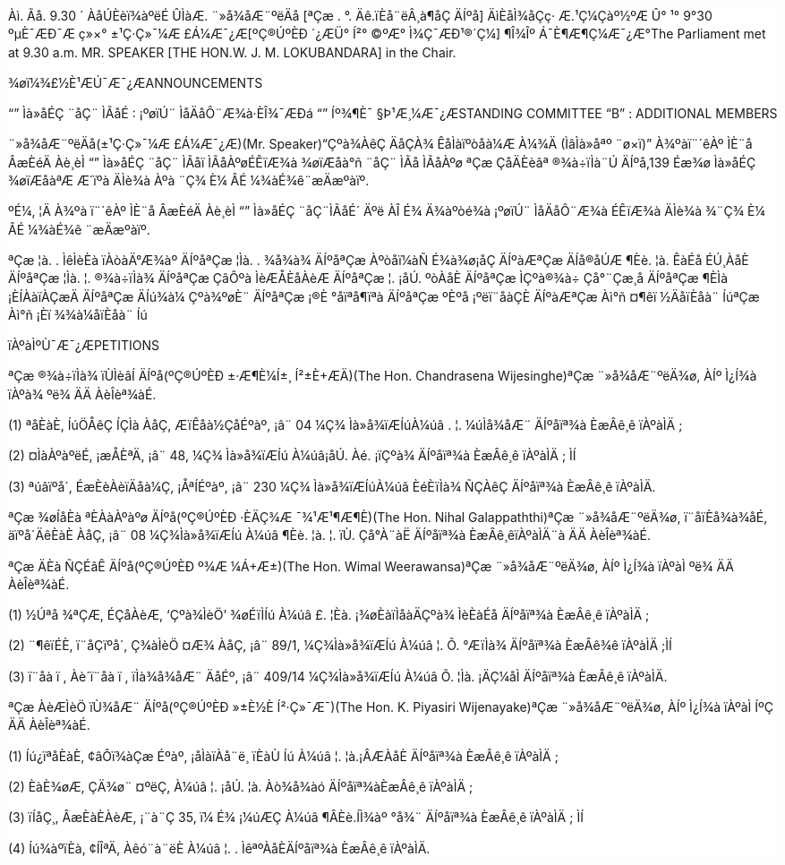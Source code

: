 Àì. Ãå. 9.30 ´ ÀåÚÈèï¾àºëÉ ÛÌàÆ. ¨»å¾åÆ¨ºëÄå [ªÇæ . °. Äê.ïÈå¨ëÂ¸à¶åÇ ÄÍºå] ÄìÈåÌ¾åÇç· Æ.¹Ç¼Çàº½ºÆ Û° ¹° 9°30 ºµÈ¯ÆÐ¯Æ ç»×° ±¹Ç·Ç»¯¼Æ £Á¼Æ¯¿Æ[ºÇ®ÚºÈÐ ´¿ÆÜ° Í²° ©ºÆ° Ì¾Ç¯ÆÐ¹®´Ç¼] ¶Î¾Îº Á¯È¶Æ¶Ç¼Æ¯¿Æ°The Parliament met at 9.30 a.m. MR. SPEAKER [THE HON.W. J. M. LOKUBANDARA] in the Chair.

¾øï¼¾£½È¹ÆÚ¯Æ¯¿ÆANNOUNCEMENTS

“” Ìà»åÉÇ ¨åÇ¨ ÌÃåÉ : ¡ºøïÚ¨ ÌåÄåÔ¨Æ¾à·ÈÎ¾¯ÆÐá “” Íº¾¶È¯ §Þ¹Æ¸¼Æ¯¿ÆSTANDING COMMITTEE “B” : ADDITIONAL MEMBERS

¨»å¾åÆ¨ºëÄå(±¹Ç·Ç»¯¼Æ £Á¼Æ¯¿Æ)(Mr. Speaker)“Çºà¾ÀêÇ ÄåÇÀ¾ ÊåÌàïºòåà¼Æ À¼¾Ä (ÌâÌà»åªº ¨ø×ï)” À¾ºàï¨´êÀº ÌÈ¨å ÂæÈéÄ Àè¸èÌ “” Ìà»åÉÇ ¨åÇ¨ ÌÃåï ÌÃåÀºøÉÊïÆ¾à ¾øïÆåà°ñ ¨åÇ¨ ÌÃå ÌÃåÀºø ªÇæ ÇåÄÈèâª ®¾à÷ïÌà¨Ú ÄÍºå,139 Éæ¾ø Ìà»åÉÇ ¾øïÆåàªÆ Æ´ïºà ÄÌè¾à Àºà ¨Ç¾ È¼ ÂÉ ¼¾àÉ¾ê¨æÄæºàïº.

ºÉ¼, ¦Ä À¾ºà ï¨´êÀº ÌÈ¨å ÂæÈéÄ Àè¸èÌ “” Ìà»åÉÇ ¨åÇ¨ÌÃåÉ´ Äºë ÀÎ É¾ Ä¾àºòé¾à ¡ºøïÚ¨ ÌåÄåÔ¨Æ¾à ÉÊïÆ¾à ÄÌè¾à ¾¨Ç¾ È¼ ÂÉ ¼¾àÉ¾ê ¨æÄæºàïº.

ªÇæ ¦à. . ÌêÌèÈà ïÀòàÄ°Æ¾àº ÄÍºåªÇæ ¦Ìà. . ¾å¾à¾ ÄÍºåªÇæ Àºòåï¼àÑ É¾à¾ø¡åÇ ÄÍºàÆªÇæ ÄÍå®åÚÆ ¶Èè. ¦à. ÊàÉå ÉÚ¸ÀåÈ ÄÍºåªÇæ ¦Ìà. ¦. ®¾à÷ïÌà¾ ÄÍºåªÇæ ÇâÔºà ÌèÆÅÈåÀèÆ ÄÍºåªÇæ ¦. ¡åÚ. ºòÀåÈ ÄÍºåªÇæ ÌÇºà®¾à÷ Çå°¨Çæ¸å ÄÍºåªÇæ ¶ÈÌà ¡ÈÍÀàïÀÇæÄ ÄÍºåªÇæ ÄÍú¾à¼ Çºà¾ºøÈ¨ ÄÍºåªÇæ ¡®È °åïªå¶ïªà ÄÍºåªÇæ ºÈºå ¡ºëï¨åàÇÈ ÄÍºàÆªÇæ Àì°ñ ¤¶êï ½ÄåïÈåà¨ ÍúªÇæ Àì°ñ ¡Èï ¾¾à¼åïÈåà¨ Íú

ïÀºàÌºÙ¯Æ¯¿ÆPETITIONS

ªÇæ ®¾à÷ïÌà¾ ïÙÌèâÍ ÄÍºå(ºÇ®ÚºÈÐ ±·Æ¶È¼Í±¸ Í²±È+ÆÄ)(The Hon. Chandrasena Wijesinghe)ªÇæ ¨»å¾åÆ¨ºëÄ¾ø, ÀÍº Ì¿Í¾à ïÀºà¾ ºë¾ ÄÄ ÀèÎèª¾àÉ.

(1) ªåÈàÈ, ÍúÖÅêÇ ÍÇÌà ÀåÇ, ÆïÊåà½ÇåÉºàº, ¡â¨ 04 ¼Ç¾ Ìà»å¾ïÆÍúÀ¼úâ . ¦. ¼úÌå¾åÆ¨ ÄÍºåïª¾à ÈæÂê¸ê ïÀºàÌÄ ;

(2) ¤ÌàÀºàºëÉ, ¡æÅÈªÄ, ¡â¨ 48, ¼Ç¾ Ìà»å¾ïÆÍú À¼úâ¡åÚ. Àé. ¡ïÇºà¾ ÄÍºåïª¾à ÈæÂê¸ê ïÀºàÌÄ ; ÌÍ

(3) ªúâïºå´, ÉæÈèÀèïÄåà¼Ç, ¡ÅªÍÉºàº, ¡â¨ 230 ¼Ç¾ Ìà»å¾ïÆÍúÀ¼úâ ÈéÈïÌà¾ ÑÇÀêÇ ÄÍºåïª¾à ÈæÂê¸ê ïÀºàÌÄ.

ªÇæ ¾øÍåÈà ªÈÀàÀºàºø ÄÍºå(ºÇ®ÚºÈÐ ·ÈÄÇ¾Æ ¯¾¹Æ¹¶Æ¶È)(The Hon. Nihal Galappaththi)ªÇæ ¨»å¾åÆ¨ºëÄ¾ø, ï¨åïÈå¾à¾åÉ, äïºå´ÄêÈàÈ ÀåÇ, ¡â¨ 08 ¼Ç¾Ìà»å¾ïÆÍú À¼úâ ¶Èè. ¦à. ¦. ïÙ. Çå°À¨àË ÄÍºåïª¾à ÈæÂê¸êïÀºàÌÄ¨à ÄÄ ÀèÎèª¾àÉ.

ªÇæ ÄÈà ÑÇÉâÊ ÄÍºå(ºÇ®ÚºÈÐ º¾Æ ¼Á+Æ±)(The Hon. Wimal Weerawansa)ªÇæ ¨»å¾åÆ¨ºëÄ¾ø, ÀÍº Ì¿Í¾à ïÀºàÌ ºë¾ ÄÄ ÀèÎèª¾àÉ.

(1) ½Úªå ¾ªÇÆ, ÉÇåÀèÆ, ‘Çºà¾ÌèÖ’ ¾øÉïÌÍú À¼úâ £. ¦Èà. ¡¾øÈàïÌåàÄÇºà¾ ÌèÈàÉå ÄÍºåïª¾à ÈæÂê¸ê ïÀºàÌÄ ;

(2) ¨¶êïÉÈ, ï¨åÇïºå´, Ç¾àÌèÖ ¤Æ¾ ÀåÇ, ¡â¨ 89/1, ¼Ç¾Ìà»å¾ïÆÍú À¼úâ ¦. Õ. °ÆïÌà¾ ÄÍºåïª¾à ÈæÂê¾ê ïÀºàÌÄ ;ÌÍ

(3) ï¨åà ï , Àè´ï¨åà ï , ïÌà¾å¾åÆ¨ ÄåÉº, ¡â¨ 409/14 ¼Ç¾Ìà»å¾ïÆÍú À¼úâ Õ. ¦Ìà. ¡ÄÇ¼åÌ ÄÍºåïª¾à ÈæÂê¸ê ïÀºàÌÄ.

ªÇæ ÀèÆÌèÖ ïÙ¾åÆ¨ ÄÍºå(ºÇ®ÚºÈÐ »±È½È Í²·Ç»¯Æ¯)(The Hon. K. Piyasiri Wijenayake)ªÇæ ¨»å¾åÆ¨ºëÄ¾ø, ÀÍº Ì¿Í¾à ïÀºàÌ ÍºÇ ÄÄ ÀèÎèª¾àÉ.

(1) Íú¿ïªåÈàÈ, ¢âÔï¾àÇæ Éºàº, ¡åÌàïÀå¨ë¸ ïÈàÙ Íú À¼úâ ¦. ¦à.¡ÂÆÀåÈ ÄÍºåïª¾à ÈæÂê¸ê ïÀºàÌÄ ;

(2) ÈàÈ¾øÆ, ÇÄ¾ø¨ ¤ºëÇ, À¼úâ ¦. ¡åÚ. ¦à. Àò¾å¾àó ÄÍºåïª¾àÈæÂê¸ê ïÀºàÌÄ ;

(3) ïÍåÇ¸, ÂæÈàÈÀèÆ, ¡¨à¨Ç 35, ï¼ É¾ ¡¼úÆÇ À¼úâ ¶ÂÈè.ÍÌ¾àº °å¾¨ ÄÍºåïª¾à ÈæÂê¸ê ïÀºàÌÄ ; ÌÍ

(4) Íú¾àºïÈà, ¢ÍÎªÄ, Àêó¨à¨ëÈ À¼úâ ¦. . ÌêªºÀåÈÄÍºåïª¾à ÈæÂê¸ê ïÀºàÌÄ.
